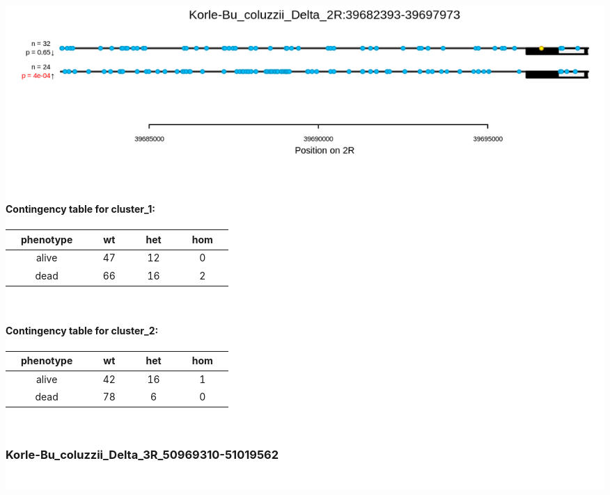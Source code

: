 ![Korle-Bu_coluzzii_Delta_2R:39682393-39697973_haplotypes](Korle-Bu_coluzzii_Delta_2R%3A39682393-39697973.png)

&nbsp;

#### Contingency table for cluster_1:

| &nbsp;&nbsp;&nbsp;  phenotype  &nbsp;&nbsp;&nbsp; |  &nbsp;&nbsp;&nbsp;  wt  &nbsp;&nbsp;&nbsp;  |  &nbsp;&nbsp;&nbsp;  het  &nbsp;&nbsp;&nbsp;  |  &nbsp;&nbsp;&nbsp;  hom  &nbsp;&nbsp;&nbsp;  |
| :---:     | :---: | :---: | :---: |
|  alive    | 47 | 12 | 0 |
|  dead     | 66 | 16 | 2 |


&nbsp;

#### Contingency table for cluster_2:

| &nbsp;&nbsp;&nbsp;  phenotype  &nbsp;&nbsp;&nbsp; |  &nbsp;&nbsp;&nbsp;  wt  &nbsp;&nbsp;&nbsp;  |  &nbsp;&nbsp;&nbsp;  het  &nbsp;&nbsp;&nbsp;  |  &nbsp;&nbsp;&nbsp;  hom  &nbsp;&nbsp;&nbsp;  |
| :---:     | :---: | :---: | :---: |
|  alive    | 42 | 16 | 1 |
|  dead     | 78 | 6 | 0 |


&nbsp;

### Korle-Bu_coluzzii_Delta_3R_50969310-51019562

&nbsp;
